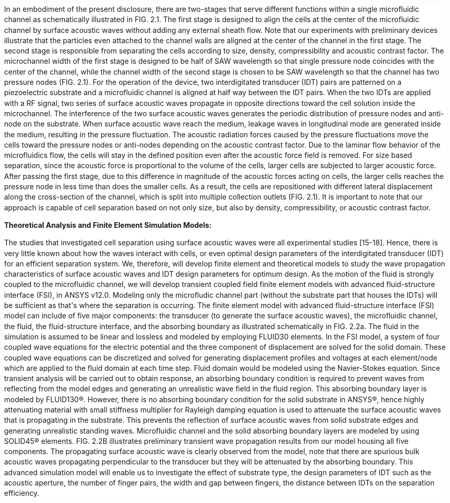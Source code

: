 In an embodiment of the present disclosure, there are two-stages that serve different functions within a single microfluidic channel as schematically illustrated in FIG. 2.1. The first stage is designed to align the cells at the center of the microfluidic channel by surface acoustic waves without adding any external sheath flow. Note that our experiments with preliminary devices illustrate that the particles even attached to the channel walls are aligned at the center of the channel in the first stage. The second stage is responsible from separating the cells according to size, density, compressibility and acoustic contrast factor. The microchannel width of the first stage is designed to be half of SAW wavelength so that single pressure node coincides with the center of the channel, while the channel width of the second stage is chosen to be SAW wavelength so that the channel has two pressure nodes (FIG. 2.1). For the operation of the device, two interdigitated transducer (IDT) pairs are patterned on a piezoelectric substrate and a microfluidic channel is aligned at half way between the IDT pairs. When the two IDTs are applied with a RF signal, two series of surface acoustic waves propagate in opposite directions toward the cell solution inside the microchannel. The interference of the two surface acoustic waves generates the periodic distribution of pressure nodes and anti-node on the substrate. When surface acoustic wave reach the medium, leakage waves in longitudinal mode are generated inside the medium, resulting in the pressure fluctuation. The acoustic radiation forces caused by the pressure fluctuations move the cells toward the pressure nodes or anti-nodes depending on the acoustic contrast factor. Due to the laminar flow behavior of the microfluidics flow, the cells will stay in the defined position even after the acoustic force field is removed. For size based separation, since the acoustic force is proportional to the volume of the cells, larger cells are subjected to larger acoustic force. After passing the first stage, due to this difference in magnitude of the acoustic forces acting on cells, the larger cells reaches the pressure node in less time than does the smaller cells. As a result, the cells are repositioned with different lateral displacement along the cross-section of the channel, which is split into multiple collection outlets (FIG. 2.1). It is important to note that our approach is capable of cell separation based on not only size, but also by density, compressibility, or acoustic contrast factor.

**Theoretical Analysis and Finite Element Simulation Models:**

The studies that investigated cell separation using surface acoustic waves were all experimental studies [15-18]. Hence, there is very little known about how the waves interact with cells, or even optimal design parameters of the interdigitated transducer (IDT) for an efficient separation system. We, therefore, will develop finite element and theoretical models to study the wave propagation characteristics of surface acoustic waves and IDT design parameters for optimum design. As the motion of the fluid is strongly coupled to the microfluidic channel, we will develop transient coupled field finite element models with advanced fluid-structure interface (FSI), in ANSYS v12.0. Modeling only the microfludic channel part (without the substrate part that houses the IDTs) will be sufficient as that's where the separation is occurring. The finite element model with advanced fluid-structure interface (FSI) model can include of five major components: the transducer (to generate the surface acoustic waves), the microfluidic channel, the fluid, the fluid-structure interface, and the absorbing boundary as illustrated schematically in FIG. 2.2a. The fluid in the simulation is assumed to be linear and lossless and modeled by employing FLUID30 elements. In the FSI model, a system of four coupled wave equations for the electric potential and the three component of displacement are solved for the solid domain. These coupled wave equations can be discretized and solved for generating displacement profiles and voltages at each element/node which are applied to the fluid domain at each time step. Fluid domain would be modeled using the Navier-Stokes equation. Since transient analysis will be carried out to obtain response, an absorbing boundary condition is required to prevent waves from reflecting from the model edges and generating an unrealistic wave field in the fluid region. This absorbing boundary layer is modeled by FLUID130®. However, there is no absorbing boundary condition for the solid substrate in ANSYS®, hence highly attenuating material with small stiffness multiplier for Rayleigh damping equation is used to attenuate the surface acoustic waves that is propagating in the substrate. This prevents the reflection of surface acoustic waves from solid substrate edges and generating unrealistic standing waves. Microfluidic channel and the solid absorbing boundary layers are modeled by using SOLID45® elements. FIG. 2.2B illustrates preliminary transient wave propagation results from our model housing all five components. The propagating surface acoustic wave is clearly observed from the model, note that there are spurious bulk acoustic waves propagating perpendicular to the transducer but they will be attenuated by the absorbing boundary. This advanced simulation model will enable us to investigate the effect of substrate type, the design parameters of IDT such as the acoustic aperture, the number of finger pairs, the width and gap between fingers, the distance between IDTs on the separation efficiency.
